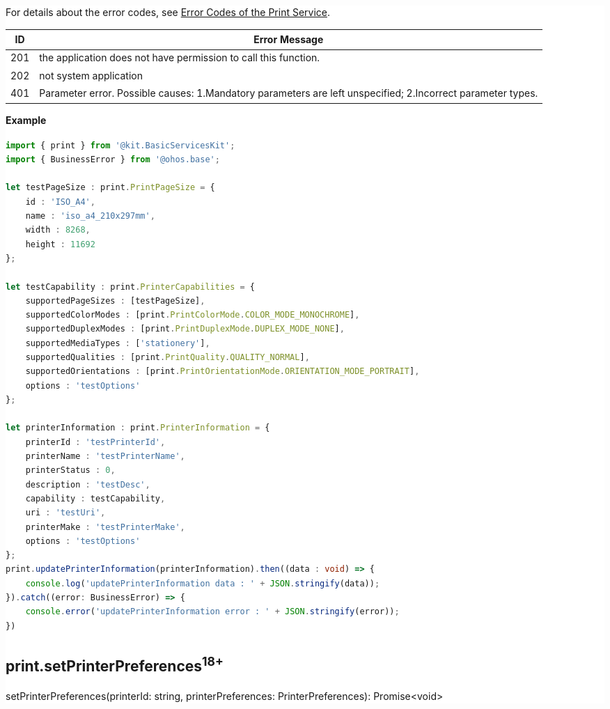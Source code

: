 For details about the error codes, see [Error Codes of the Print Service](./errorcode-print.md).

| ID| Error Message                                   |
| -------- | ------------------------------------------- |
| 201 | the application does not have permission to call this function. |
| 202 | not system application |
| 401 | Parameter error. Possible causes: 1.Mandatory parameters are left unspecified; 2.Incorrect parameter types. |

**Example**

```ts
import { print } from '@kit.BasicServicesKit';
import { BusinessError } from '@ohos.base';

let testPageSize : print.PrintPageSize = {
    id : 'ISO_A4',
    name : 'iso_a4_210x297mm',
    width : 8268,
    height : 11692
};

let testCapability : print.PrinterCapabilities = {
    supportedPageSizes : [testPageSize],
    supportedColorModes : [print.PrintColorMode.COLOR_MODE_MONOCHROME],
    supportedDuplexModes : [print.PrintDuplexMode.DUPLEX_MODE_NONE],
    supportedMediaTypes : ['stationery'],
    supportedQualities : [print.PrintQuality.QUALITY_NORMAL],
    supportedOrientations : [print.PrintOrientationMode.ORIENTATION_MODE_PORTRAIT],
    options : 'testOptions'
};

let printerInformation : print.PrinterInformation = {
    printerId : 'testPrinterId',
    printerName : 'testPrinterName',
    printerStatus : 0,
    description : 'testDesc',
    capability : testCapability,
    uri : 'testUri',
    printerMake : 'testPrinterMake',
    options : 'testOptions'
};
print.updatePrinterInformation(printerInformation).then((data : void) => {
    console.log('updatePrinterInformation data : ' + JSON.stringify(data));
}).catch((error: BusinessError) => {
    console.error('updatePrinterInformation error : ' + JSON.stringify(error));
})
```

## print.setPrinterPreferences<sup>18+</sup>

setPrinterPreferences(printerId: string, printerPreferences: PrinterPreferences): Promise&lt;void&gt;
